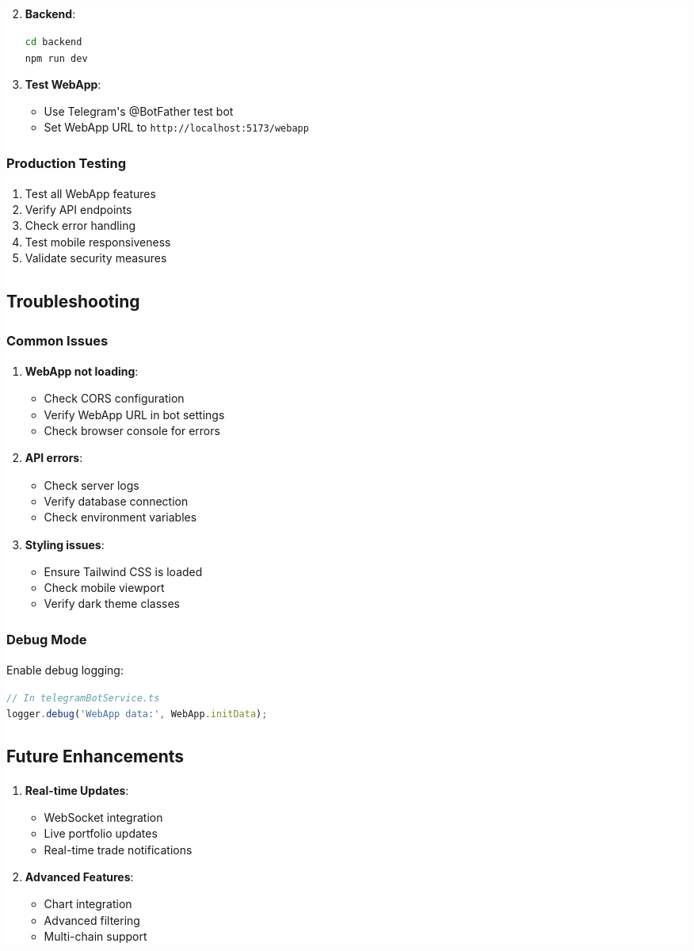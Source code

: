 2. **Backend**:
   ```bash
   cd backend
   npm run dev
   ```

3. **Test WebApp**:
   - Use Telegram's @BotFather test bot
   - Set WebApp URL to `http://localhost:5173/webapp`

### Production Testing

1. Test all WebApp features
2. Verify API endpoints
3. Check error handling
4. Test mobile responsiveness
5. Validate security measures

## Troubleshooting

### Common Issues

1. **WebApp not loading**:
   - Check CORS configuration
   - Verify WebApp URL in bot settings
   - Check browser console for errors

2. **API errors**:
   - Check server logs
   - Verify database connection
   - Check environment variables

3. **Styling issues**:
   - Ensure Tailwind CSS is loaded
   - Check mobile viewport
   - Verify dark theme classes

### Debug Mode

Enable debug logging:
```typescript
// In telegramBotService.ts
logger.debug('WebApp data:', WebApp.initData);
```

## Future Enhancements

1. **Real-time Updates**:
   - WebSocket integration
   - Live portfolio updates
   - Real-time trade notifications

2. **Advanced Features**:
   - Chart integration
   - Advanced filtering
   - Multi-chain support
